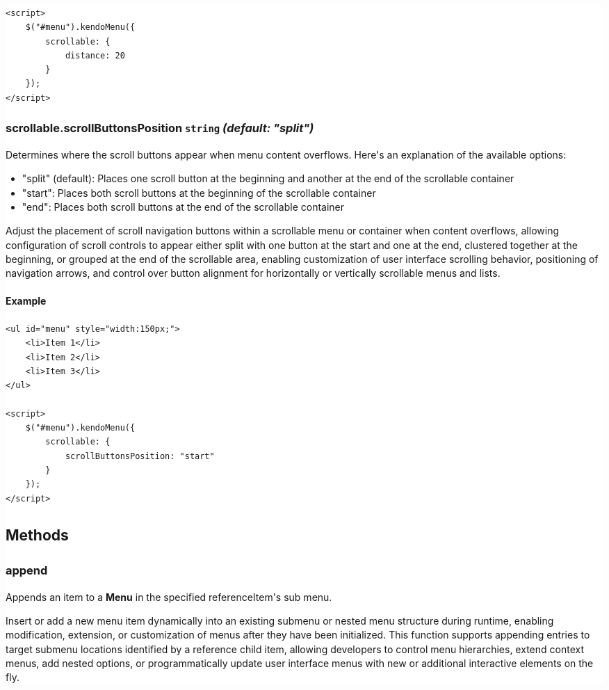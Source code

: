     <script>
        $("#menu").kendoMenu({
            scrollable: {
                distance: 20
            }
        });
    </script>

### scrollable.scrollButtonsPosition `string` *(default: "split")*

Determines where the scroll buttons appear when menu content overflows. Here's an explanation of the available options:

- "split" (default): Places one scroll button at the beginning and another at the end of the scrollable container
- "start": Places both scroll buttons at the beginning of the scrollable container
- "end": Places both scroll buttons at the end of the scrollable container



<div class="meta-api-description">
Adjust the placement of scroll navigation buttons within a scrollable menu or container when content overflows, allowing configuration of scroll controls to appear either split with one button at the start and one at the end, clustered together at the beginning, or grouped at the end of the scrollable area, enabling customization of user interface scrolling behavior, positioning of navigation arrows, and control over button alignment for horizontally or vertically scrollable menus and lists.
</div>

#### Example

    <ul id="menu" style="width:150px;">
        <li>Item 1</li>
        <li>Item 2</li>
        <li>Item 3</li>
    </ul>

    <script>
        $("#menu").kendoMenu({
            scrollable: {
                scrollButtonsPosition: "start"
            }
        });
    </script>

## Methods

### append

Appends an item to a **Menu** in the specified referenceItem's sub menu.


<div class="meta-api-description">
Insert or add a new menu item dynamically into an existing submenu or nested menu structure during runtime, enabling modification, extension, or customization of menus after they have been initialized. This function supports appending entries to target submenu locations identified by a reference child item, allowing developers to control menu hierarchies, extend context menus, add nested options, or programmatically update user interface menus with new or additional interactive elements on the fly.
</div>
